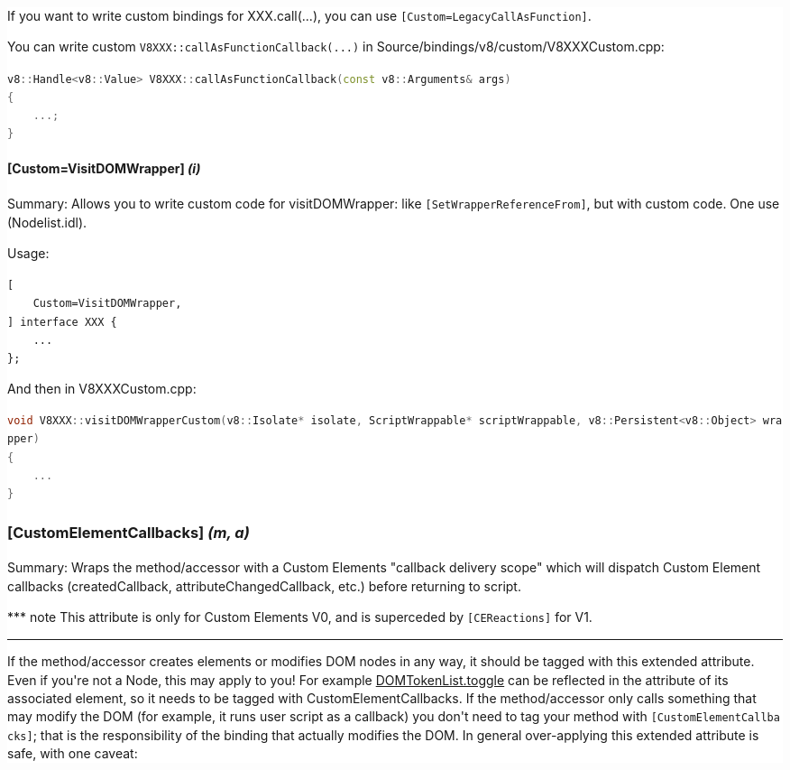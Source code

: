 If you want to write custom bindings for XXX.call(...), you can use `[Custom=LegacyCallAsFunction]`.

You can write custom `V8XXX::callAsFunctionCallback(...)` in Source/bindings/v8/custom/V8XXXCustom.cpp:

```c++
v8::Handle<v8::Value> V8XXX::callAsFunctionCallback(const v8::Arguments& args)
{
    ...;
}
```

#### [Custom=VisitDOMWrapper] _(i)_


Summary: Allows you to write custom code for visitDOMWrapper: like `[SetWrapperReferenceFrom]`, but with custom code. One use (Nodelist.idl).

Usage:

```webidl
[
    Custom=VisitDOMWrapper,
] interface XXX {
    ...
};
```

And then in V8XXXCustom.cpp:

```c++
void V8XXX::visitDOMWrapperCustom(v8::Isolate* isolate, ScriptWrappable* scriptWrappable, v8::Persistent<v8::Object> wrapper)
{
    ...
}
```

### [CustomElementCallbacks] _(m, a)_

Summary: Wraps the method/accessor with a Custom Elements "callback delivery scope" which will dispatch Custom Element callbacks (createdCallback, attributeChangedCallback, etc.) before returning to script.

*** note
This attribute is only for Custom Elements V0,
and is superceded by `[CEReactions]` for V1.
***

If the method/accessor creates elements or modifies DOM nodes in any way, it should be tagged with this extended attribute. Even if you're not a Node, this may apply to you! For example [DOMTokenList.toggle](https://code.google.com/p/chromium/codesearch#chromium/src/third_party/WebKit/Source/core/dom/DOMTokenList.idl&l=34) can be reflected in the attribute of its associated element, so it needs to be tagged with CustomElementCallbacks. If the method/accessor only calls something that may modify the DOM (for example, it runs user script as a callback) you don't need to tag your method with `[CustomElementCallbacks]`; that is the responsibility of the binding that actually modifies the DOM. In general over-applying this extended attribute is safe, with one caveat:
